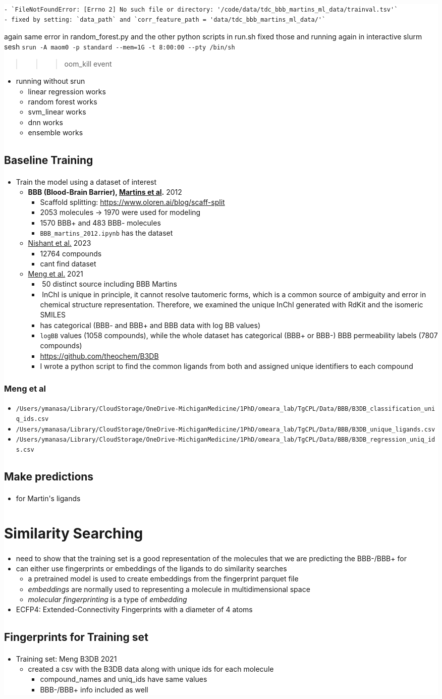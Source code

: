 	- `FileNotFoundError: [Errno 2] No such file or directory: '/code/data/tdc_bbb_martins_ml_data/trainval.tsv'`
	- fixed by setting: `data_path` and `corr_feature_path = 'data/tdc_bbb_martins_ml_data/'`
again same error in random_forest.py and the other python scripts in run.sh
fixed those and running again in interactive slurm sesh 
`srun -A maom0 -p standard --mem=1G -t 8:00:00 --pty /bin/sh`
>>> oom_kill event 
- running without srun 
	- linear regression works
	- random forest works
	- svm_linear works 
	- dnn works
	- ensemble works
## Baseline Training 
- Train the model using a dataset of interest
	- **BBB (Blood-Brain Barrier), [Martins et al](https://pubs.acs.org/doi/10.1021/ci300124c).** 2012
		- Scaffold splitting: https://www.oloren.ai/blog/scaff-split
		- 2053 molecules -> 1970 were used for modeling 
		- 1570 BBB+ and 483 BBB- molecules
		- `BBB_martins_2012.ipynb` has the dataset
	- [Nishant et al.]( https://ieeexplore.ieee.org/abstract/document/10182598?casa_token=IIEhoZpNWZ4AAAAA:qSbkqcyJeaxTPqAgO-XfRiwORDxiztPHCx0YZace4KFLzhzWet8P_iMkPZ5Zpi2TtyeOVCHR) 2023
		- 12764 compounds
		- cant find dataset
	- [Meng et al.](https://www.nature.com/articles/s41597-021-01069-5#Sec9) 2021
		-  50 distinct source including BBB Martins
		-  InChI is unique in principle, it cannot resolve tautomeric forms, which is a common source of ambiguity and error in chemical structure representation. Therefore, we examined the unique InChI generated with RdKit and the isomeric SMILES
		- has categorical (BBB- and BBB+ and BBB data with log BB values)
		- `logBB` values (1058 compounds), while the whole dataset has categorical (BBB+ or BBB-) BBB permeability labels (7807 compounds)
		- https://github.com/theochem/B3DB
		- I wrote a python script to find the common ligands from both and assigned unique identifiers to each compound 
### Meng et al 
- `/Users/ymanasa/Library/CloudStorage/OneDrive-MichiganMedicine/1PhD/omeara_lab/TgCPL/Data/BBB/B3DB_classification_uniq_ids.csv`
- `/Users/ymanasa/Library/CloudStorage/OneDrive-MichiganMedicine/1PhD/omeara_lab/TgCPL/Data/BBB/B3DB_unique_ligands.csv`
- `/Users/ymanasa/Library/CloudStorage/OneDrive-MichiganMedicine/1PhD/omeara_lab/TgCPL/Data/BBB/B3DB_regression_uniq_ids.csv`
## Make predictions 
- for Martin's ligands

# Similarity Searching
- need to show that the training set is a good representation of the molecules that we are predicting the BBB-/BBB+ for 
- can either use fingerprints or embeddings of the ligands to do similarity searches 
	- a pretrained model is used to create embeddings from the fingerprint parquet file
	- *embeddings* are normally used to representing a molecule in multidimensional space 
	- *molecular fingerprinting* is a type of *embedding*
- ECFP4: Extended-Connectivity Fingerprints with a diameter of 4 atoms
## Fingerprints for Training set
- Training set: Meng B3DB 2021
	- created a csv with the B3DB data along with unique ids for each molecule 
		- compound_names and uniq_ids have same values 
		- BBB-/BBB+ info included as well 